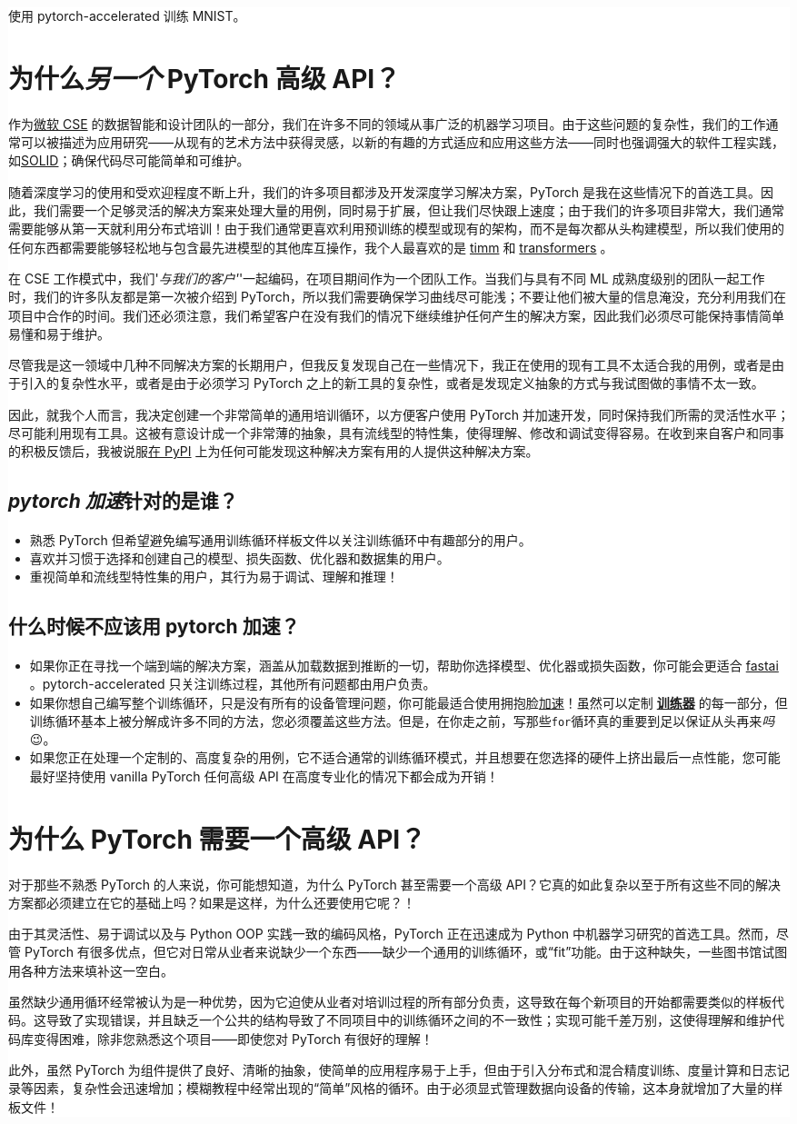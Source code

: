 使用 pytorch-accelerated 训练 MNIST。

# 为什么*另一个* PyTorch 高级 API？

作为[微软 CSE](https://microsoft.github.io/code-with-engineering-playbook/CSE/) 的数据智能和设计团队的一部分，我们在许多不同的领域从事广泛的机器学习项目。由于这些问题的复杂性，我们的工作通常可以被描述为应用研究——从现有的艺术方法中获得灵感，以新的有趣的方式适应和应用这些方法——同时也强调强大的软件工程实践，如[SOLID](https://team-coder.com/solid-principles/)；确保代码尽可能简单和可维护。

随着深度学习的使用和受欢迎程度不断上升，我们的许多项目都涉及开发深度学习解决方案，PyTorch 是我在这些情况下的首选工具。因此，我们需要一个足够灵活的解决方案来处理大量的用例，同时易于扩展，但让我们尽快跟上速度；由于我们的许多项目非常大，我们通常需要能够从第一天就利用分布式培训！由于我们通常更喜欢利用预训练的模型或现有的架构，而不是每次都从头构建模型，所以我们使用的任何东西都需要能够轻松地与包含最先进模型的其他库互操作，我个人最喜欢的是 [timm](https://github.com/rwightman/pytorch-image-models) 和 [transformers](https://huggingface.co/transformers/) 。

在 CSE 工作模式中，我们'*与我们的客户'*'一起编码，在项目期间作为一个团队工作。当我们与具有不同 ML 成熟度级别的团队一起工作时，我们的许多队友都是第一次被介绍到 PyTorch，所以我们需要确保学习曲线尽可能浅；不要让他们被大量的信息淹没，充分利用我们在项目中合作的时间。我们还必须注意，我们希望客户在没有我们的情况下继续维护任何产生的解决方案，因此我们必须尽可能保持事情简单易懂和易于维护。

尽管我是这一领域中几种不同解决方案的长期用户，但我反复发现自己在一些情况下，我正在使用的现有工具不太适合我的用例，或者是由于引入的复杂性水平，或者是由于必须学习 PyTorch 之上的新工具的复杂性，或者是发现定义抽象的方式与我试图做的事情不太一致。

因此，就我个人而言，我决定创建一个非常简单的通用培训循环，以方便客户使用 PyTorch 并加速开发，同时保持我们所需的灵活性水平；尽可能利用现有工具。这被有意设计成一个非常薄的抽象，具有流线型的特性集，使得理解、修改和调试变得容易。在收到来自客户和同事的积极反馈后，我被说服[在 PyPI](https://pypi.org/project/pytorch-accelerated/) 上为任何可能发现这种解决方案有用的人提供这种解决方案。

## *pytorch 加速*针对的是谁？

*   熟悉 PyTorch 但希望避免编写通用训练循环样板文件以关注训练循环中有趣部分的用户。
*   喜欢并习惯于选择和创建自己的模型、损失函数、优化器和数据集的用户。
*   重视简单和流线型特性集的用户，其行为易于调试、理解和推理！

## 什么时候不应该用 pytorch 加速？

*   如果你正在寻找一个端到端的解决方案，涵盖从加载数据到推断的一切，帮助你选择模型、优化器或损失函数，你可能会更适合 [fastai](https://github.com/fastai/fastai) 。pytorch-accelerated 只关注训练过程，其他所有问题都由用户负责。
*   如果你想自己编写整个训练循环，只是没有所有的设备管理问题，你可能最适合使用拥抱脸[加速](https://github.com/huggingface/accelerate)！虽然可以定制 [**训练器**](https://pytorch-accelerated.readthedocs.io/en/latest/trainer.html#pytorch_accelerated.trainer.Trainer) 的每一部分，但训练循环基本上被分解成许多不同的方法，您必须覆盖这些方法。但是，在你走之前，写那些`for`循环真的重要到足以保证从头再来*吗*😉。
*   如果您正在处理一个定制的、高度复杂的用例，它不适合通常的训练循环模式，并且想要在您选择的硬件上挤出最后一点性能，您可能最好坚持使用 vanilla PyTorch 任何高级 API 在高度专业化的情况下都会成为开销！

# 为什么 PyTorch 需要一个高级 API？

对于那些不熟悉 PyTorch 的人来说，你可能想知道，为什么 PyTorch 甚至需要一个高级 API？它真的如此复杂以至于所有这些不同的解决方案都必须建立在它的基础上吗？如果是这样，为什么还要使用它呢？！

由于其灵活性、易于调试以及与 Python OOP 实践一致的编码风格，PyTorch 正在迅速成为 Python 中机器学习研究的首选工具。然而，尽管 PyTorch 有很多优点，但它对日常从业者来说缺少一个东西——缺少一个通用的训练循环，或“fit”功能。由于这种缺失，一些图书馆试图用各种方法来填补这一空白。

虽然缺少通用循环经常被认为是一种优势，因为它迫使从业者对培训过程的所有部分负责，这导致在每个新项目的开始都需要类似的样板代码。这导致了实现错误，并且缺乏一个公共的结构导致了不同项目中的训练循环之间的不一致性；实现可能千差万别，这使得理解和维护代码库变得困难，除非您熟悉这个项目——即使您对 PyTorch 有很好的理解！

此外，虽然 PyTorch 为组件提供了良好、清晰的抽象，使简单的应用程序易于上手，但由于引入分布式和混合精度训练、度量计算和日志记录等因素，复杂性会迅速增加；模糊教程中经常出现的“简单”风格的循环。由于必须显式管理数据向设备的传输，这本身就增加了大量的样板文件！

